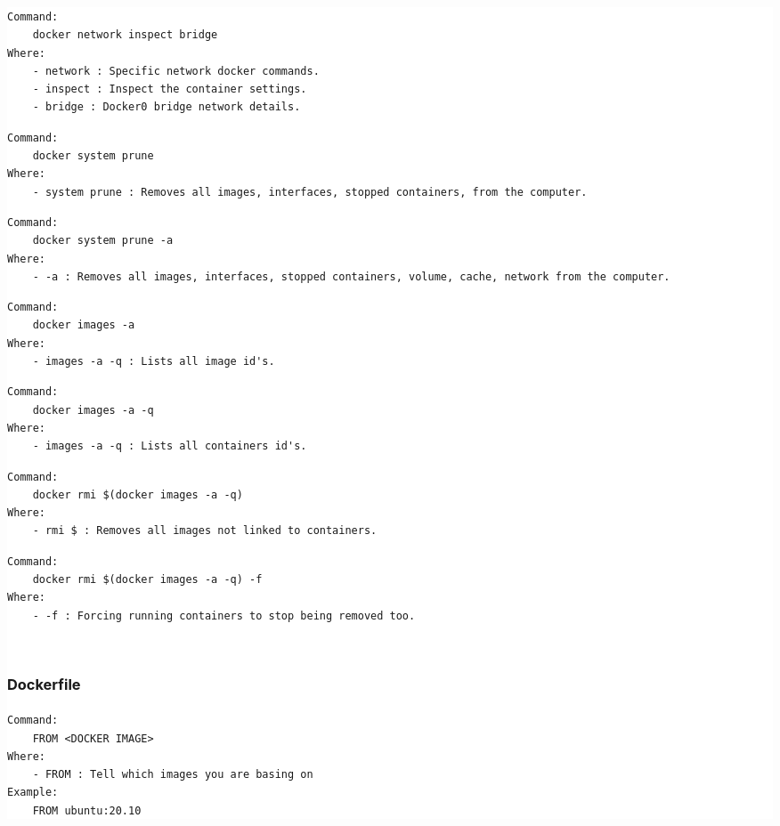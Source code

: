```
Command:
    docker network inspect bridge
Where:
    - network : Specific network docker commands.
    - inspect : Inspect the container settings.
    - bridge : Docker0 bridge network details.
```

```
Command:
    docker system prune
Where:
    - system prune : Removes all images, interfaces, stopped containers, from the computer.
```

```
Command:
    docker system prune -a
Where:
    - -a : Removes all images, interfaces, stopped containers, volume, cache, network from the computer.
```

```
Command:
    docker images -a
Where:
    - images -a -q : Lists all image id's.
```

```
Command:
    docker images -a -q
Where:
    - images -a -q : Lists all containers id's.
```

```
Command:
    docker rmi $(docker images -a -q)
Where:
    - rmi $ : Removes all images not linked to containers.
```

```
Command:
    docker rmi $(docker images -a -q) -f
Where:
    - -f : Forcing running containers to stop being removed too.
```

</br>

### Dockerfile

```
Command:
    FROM <DOCKER IMAGE>
Where:
    - FROM : Tell which images you are basing on
Example:
    FROM ubuntu:20.10
```

